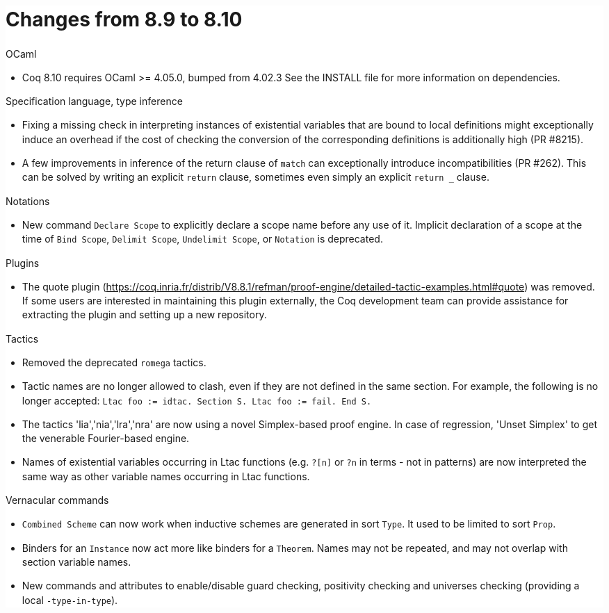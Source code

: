 Changes from 8.9 to 8.10
========================

OCaml

- Coq 8.10 requires OCaml >= 4.05.0, bumped from 4.02.3 See the
  INSTALL file for more information on dependencies.

Specification language, type inference

- Fixing a missing check in interpreting instances of existential
  variables that are bound to local definitions might exceptionally
  induce an overhead if the cost of checking the conversion of the
  corresponding definitions is additionally high (PR #8215).

- A few improvements in inference of the return clause of `match` can
  exceptionally introduce incompatibilities (PR #262). This can be
  solved by writing an explicit `return` clause, sometimes even simply
  an explicit `return _` clause.

Notations

- New command `Declare Scope` to explicitly declare a scope name
  before any use of it. Implicit declaration of a scope at the time of
  `Bind Scope`, `Delimit Scope`, `Undelimit Scope`, or `Notation` is
  deprecated.

Plugins

- The quote plugin (https://coq.inria.fr/distrib/V8.8.1/refman/proof-engine/detailed-tactic-examples.html#quote)
  was removed. If some users are interested in maintaining this plugin
  externally, the Coq development team can provide assistance for extracting
  the plugin and setting up a new repository.

Tactics

- Removed the deprecated `romega` tactics.
- Tactic names are no longer allowed to clash, even if they are not defined in
  the same section. For example, the following is no longer accepted:
  `Ltac foo := idtac. Section S. Ltac foo := fail. End S.`

- The tactics 'lia','nia','lra','nra' are now using a novel
  Simplex-based proof engine. In case of regression, 'Unset Simplex'
  to get the venerable Fourier-based engine.

- Names of existential variables occurring in Ltac functions
  (e.g. `?[n]` or `?n` in terms - not in patterns) are now interpreted
  the same way as other variable names occurring in Ltac functions.

Vernacular commands

- `Combined Scheme` can now work when inductive schemes are generated in sort
  `Type`. It used to be limited to sort `Prop`.

- Binders for an `Instance` now act more like binders for a `Theorem`.
  Names may not be repeated, and may not overlap with section variable names.

- New commands and attributes to enable/disable guard checking, positivity checking
  and universes checking (providing a local `-type-in-type`).
